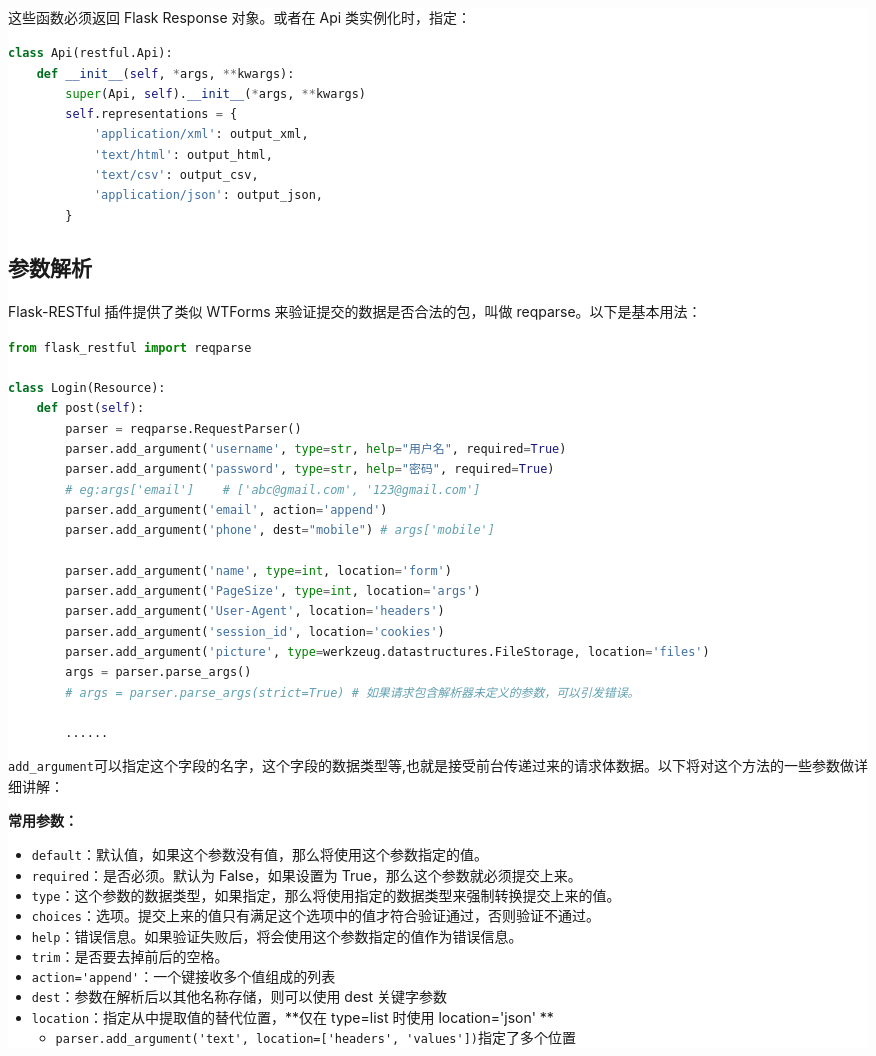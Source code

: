 这些函数必须返回 Flask Response 对象。或者在 Api 类实例化时，指定：

```python
class Api(restful.Api):
    def __init__(self, *args, **kwargs):
        super(Api, self).__init__(*args, **kwargs)
        self.representations = {
            'application/xml': output_xml,
            'text/html': output_html,
            'text/csv': output_csv,
            'application/json': output_json,
        }
```

## 参数解析

Flask-RESTful 插件提供了类似 WTForms 来验证提交的数据是否合法的包，叫做 reqparse。以下是基本用法：

```python
from flask_restful import reqparse

class Login(Resource):
    def post(self):
        parser = reqparse.RequestParser()
        parser.add_argument('username', type=str, help="用户名", required=True)
        parser.add_argument('password', type=str, help="密码", required=True)
        # eg:args['email']    # ['abc@gmail.com', '123@gmail.com']
        parser.add_argument('email', action='append')　
        parser.add_argument('phone', dest="mobile") # args['mobile']

        parser.add_argument('name', type=int, location='form')
        parser.add_argument('PageSize', type=int, location='args')
        parser.add_argument('User-Agent', location='headers')
        parser.add_argument('session_id', location='cookies')
        parser.add_argument('picture', type=werkzeug.datastructures.FileStorage, location='files')
        args = parser.parse_args()
        # args = parser.parse_args(strict=True) # 如果请求包含解析器未定义的参数，可以引发错误。

        ......
```

`add_argument`可以指定这个字段的名字，这个字段的数据类型等,也就是接受前台传递过来的请求体数据。以下将对这个方法的一些参数做详细讲解：

**常用参数：**

- `default`：默认值，如果这个参数没有值，那么将使用这个参数指定的值。
- `required`：是否必须。默认为 False，如果设置为 True，那么这个参数就必须提交上来。
- `type`：这个参数的数据类型，如果指定，那么将使用指定的数据类型来强制转换提交上来的值。
- `choices`：选项。提交上来的值只有满足这个选项中的值才符合验证通过，否则验证不通过。
- `help`：错误信息。如果验证失败后，将会使用这个参数指定的值作为错误信息。
- `trim`：是否要去掉前后的空格。
- `action='append'`：一个键接收多个值组成的列表
- `dest`：参数在解析后以其他名称存储，则可以使用 dest 关键字参数
- `location`：指定从中提取值的替代位置，**仅在 type=list 时使用 location='json' **
  - `parser.add_argument('text', location=['headers', 'values'])`指定了多个位置
